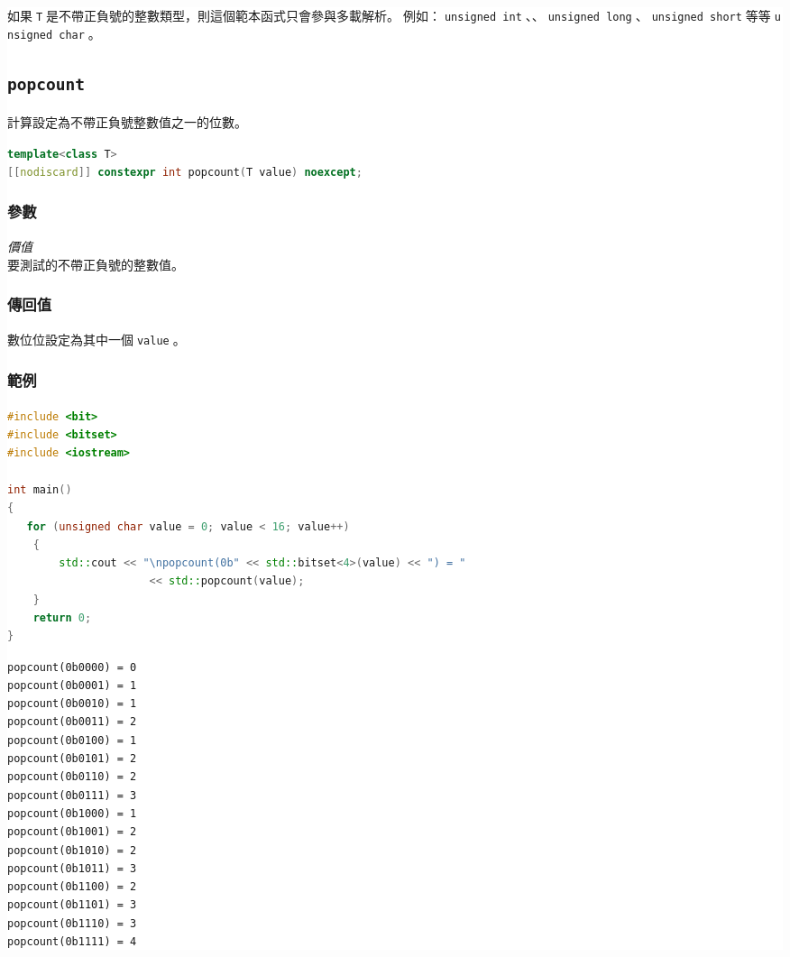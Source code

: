 如果 `T` 是不帶正負號的整數類型，則這個範本函式只會參與多載解析。 例如： `unsigned int` 、、 `unsigned long` 、 `unsigned short` 等等 `unsigned char` 。

## <a name="popcount"></a>`popcount`

計算設定為不帶正負號整數值之一的位數。
 
```cpp
template<class T>
[[nodiscard]] constexpr int popcount(T value) noexcept;
```

### <a name="parameters"></a>參數

*價值*\
要測試的不帶正負號的整數值。

### <a name="return-value"></a>傳回值

數位位設定為其中一個 `value` 。

### <a name="example"></a>範例

```cpp
#include <bit>
#include <bitset>
#include <iostream>

int main()
{
   for (unsigned char value = 0; value < 16; value++)
    {
        std::cout << "\npopcount(0b" << std::bitset<4>(value) << ") = "
                      << std::popcount(value);
    }
    return 0;
}
```

```Output
popcount(0b0000) = 0
popcount(0b0001) = 1
popcount(0b0010) = 1
popcount(0b0011) = 2
popcount(0b0100) = 1
popcount(0b0101) = 2
popcount(0b0110) = 2
popcount(0b0111) = 3
popcount(0b1000) = 1
popcount(0b1001) = 2
popcount(0b1010) = 2
popcount(0b1011) = 3
popcount(0b1100) = 2
popcount(0b1101) = 3
popcount(0b1110) = 3
popcount(0b1111) = 4
```
